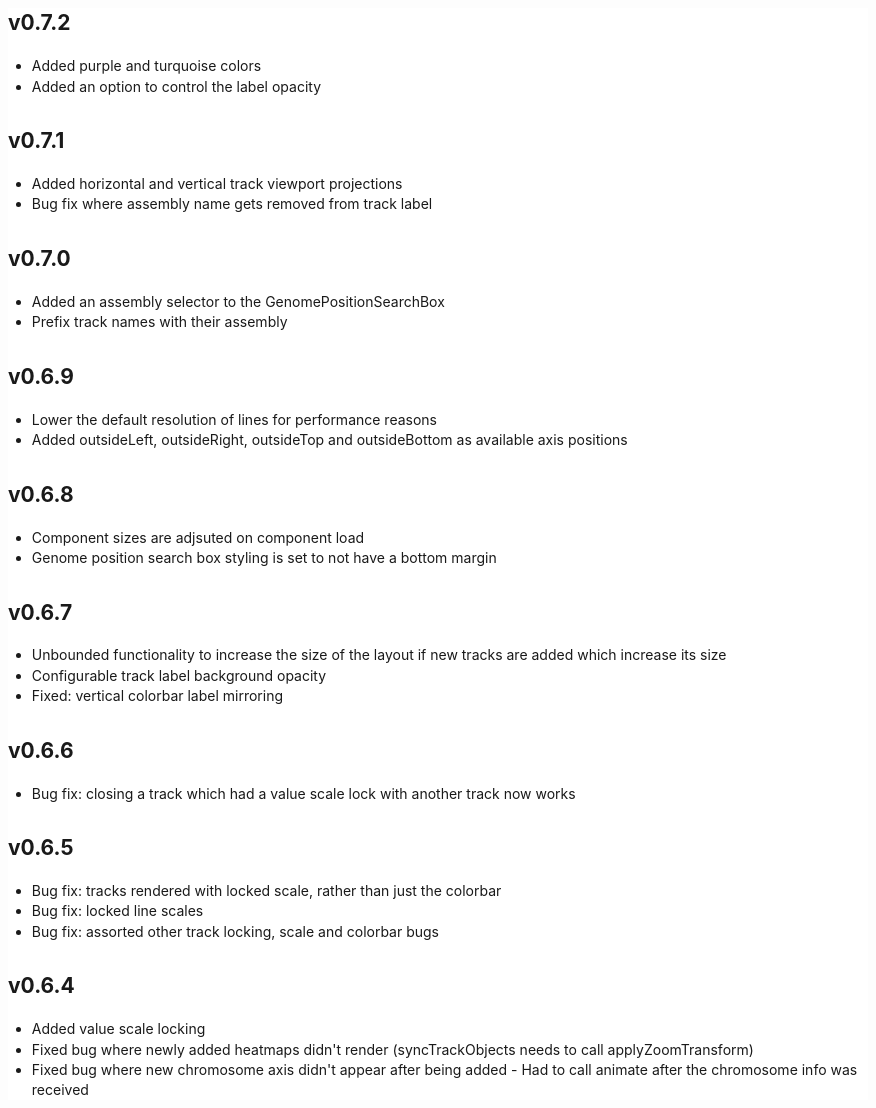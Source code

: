 ## v0.7.2

-   Added purple and turquoise colors
-   Added an option to control the label opacity

## v0.7.1

-   Added horizontal and vertical track viewport projections
-   Bug fix where assembly name gets removed from track label

## v0.7.0

-   Added an assembly selector to the GenomePositionSearchBox
-   Prefix track names with their assembly

## v0.6.9

-   Lower the default resolution of lines for performance reasons
-   Added outsideLeft, outsideRight, outsideTop and outsideBottom
    as available axis positions

## v0.6.8

-   Component sizes are adjsuted on component load
-   Genome position search box styling is set to not
    have a bottom margin

## v0.6.7

-   Unbounded functionality to increase the size of the layout if new tracks are
    added which increase its size
-   Configurable track label background opacity
-   Fixed: vertical colorbar label mirroring

## v0.6.6

-   Bug fix: closing a track which had a value scale lock with another track now
    works

## v0.6.5

-   Bug fix: tracks rendered with locked scale, rather than just the colorbar
-   Bug fix: locked line scales
-   Bug fix: assorted other track locking, scale and colorbar bugs

## v0.6.4

-   Added value scale locking
-   Fixed bug where newly added heatmaps didn't render (syncTrackObjects needs
    to call applyZoomTransform)
-   Fixed bug where new chromosome axis didn't appear after being added - Had to call animate after the chromosome info was received
